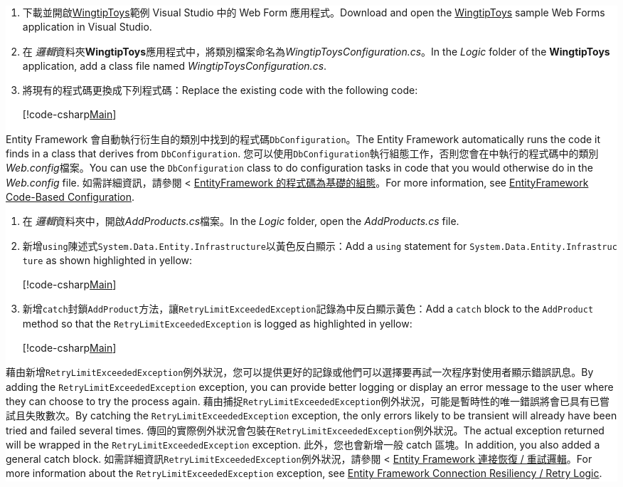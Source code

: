 1. <span data-ttu-id="b0131-143">下載並開啟[WingtipToys](https://go.microsoft.com/fwlink/?LinkID=389434&amp;clcid=0x409)範例 Visual Studio 中的 Web Form 應用程式。</span><span class="sxs-lookup"><span data-stu-id="b0131-143">Download and open the [WingtipToys](https://go.microsoft.com/fwlink/?LinkID=389434&amp;clcid=0x409) sample Web Forms application in Visual Studio.</span></span>
2. <span data-ttu-id="b0131-144">在 *邏輯*資料夾**WingtipToys**應用程式中，將類別檔案命名為*WingtipToysConfiguration.cs*。</span><span class="sxs-lookup"><span data-stu-id="b0131-144">In the *Logic* folder of the **WingtipToys** application, add a class file named *WingtipToysConfiguration.cs*.</span></span>
3. <span data-ttu-id="b0131-145">將現有的程式碼更換成下列程式碼：</span><span class="sxs-lookup"><span data-stu-id="b0131-145">Replace the existing code with the following code:</span></span>  

    [!code-csharp[Main](aspnet-web-forms-connection-resiliency-and-command-interception/samples/sample1.cs)]

<span data-ttu-id="b0131-146">Entity Framework 會自動執行衍生自的類別中找到的程式碼`DbConfiguration`。</span><span class="sxs-lookup"><span data-stu-id="b0131-146">The Entity Framework automatically runs the code it finds in a class that derives from `DbConfiguration`.</span></span> <span data-ttu-id="b0131-147">您可以使用`DbConfiguration`執行組態工作，否則您會在中執行的程式碼中的類別*Web.config*檔案。</span><span class="sxs-lookup"><span data-stu-id="b0131-147">You can use the `DbConfiguration` class to do configuration tasks in code that you would otherwise do in the *Web.config* file.</span></span> <span data-ttu-id="b0131-148">如需詳細資訊，請參閱 < [EntityFramework 的程式碼為基礎的組態](https://msdn.microsoft.com/data/jj680699)。</span><span class="sxs-lookup"><span data-stu-id="b0131-148">For more information, see [EntityFramework Code-Based Configuration](https://msdn.microsoft.com/data/jj680699).</span></span>

1. <span data-ttu-id="b0131-149">在 *邏輯*資料夾中，開啟*AddProducts.cs*檔案。</span><span class="sxs-lookup"><span data-stu-id="b0131-149">In the *Logic* folder, open the *AddProducts.cs* file.</span></span>
2. <span data-ttu-id="b0131-150">新增`using`陳述式`System.Data.Entity.Infrastructure`以黃色反白顯示：</span><span class="sxs-lookup"><span data-stu-id="b0131-150">Add a `using` statement for `System.Data.Entity.Infrastructure` as shown highlighted in yellow:</span></span>  

    [!code-csharp[Main](aspnet-web-forms-connection-resiliency-and-command-interception/samples/sample2.cs?highlight=6)]
3. <span data-ttu-id="b0131-151">新增`catch`封鎖`AddProduct`方法，讓`RetryLimitExceededException`記錄為中反白顯示黃色：</span><span class="sxs-lookup"><span data-stu-id="b0131-151">Add a `catch` block to the `AddProduct` method so that the `RetryLimitExceededException` is logged as highlighted in yellow:</span></span>   

    [!code-csharp[Main](aspnet-web-forms-connection-resiliency-and-command-interception/samples/sample3.cs?highlight=14-15,17-22)]

<span data-ttu-id="b0131-152">藉由新增`RetryLimitExceededException`例外狀況，您可以提供更好的記錄或他們可以選擇要再試一次程序對使用者顯示錯誤訊息。</span><span class="sxs-lookup"><span data-stu-id="b0131-152">By adding the `RetryLimitExceededException` exception, you can provide better logging or display an error message to the user where they can choose to try the process again.</span></span> <span data-ttu-id="b0131-153">藉由捕捉`RetryLimitExceededException`例外狀況，可能是暫時性的唯一錯誤將會已具有已嘗試且失敗數次。</span><span class="sxs-lookup"><span data-stu-id="b0131-153">By catching the `RetryLimitExceededException` exception, the only errors likely to be transient will already have been tried and failed several times.</span></span> <span data-ttu-id="b0131-154">傳回的實際例外狀況會包裝在`RetryLimitExceededException`例外狀況。</span><span class="sxs-lookup"><span data-stu-id="b0131-154">The actual exception returned will be wrapped in the `RetryLimitExceededException` exception.</span></span> <span data-ttu-id="b0131-155">此外，您也會新增一般 catch 區塊。</span><span class="sxs-lookup"><span data-stu-id="b0131-155">In addition, you also added a general catch block.</span></span> <span data-ttu-id="b0131-156">如需詳細資訊`RetryLimitExceededException`例外狀況，請參閱 < [Entity Framework 連接恢復 / 重試邏輯](https://msdn.microsoft.com/data/dn456835)。</span><span class="sxs-lookup"><span data-stu-id="b0131-156">For more information about the `RetryLimitExceededException` exception, see [Entity Framework Connection Resiliency / Retry Logic](https://msdn.microsoft.com/data/dn456835).</span></span>
